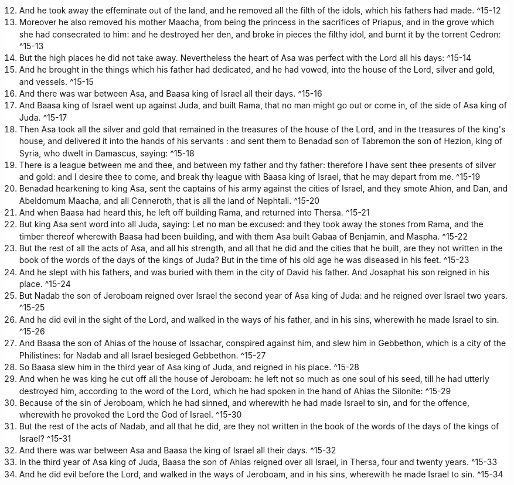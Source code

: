 12. And he took away the effeminate out of the land, and he removed all the filth of the idols, which his fathers had made. ^15-12
13. Moreover he also removed his mother Maacha, from being the princess in the sacrifices of Priapus, and in the grove which she had consecrated to him: and he destroyed her den, and broke in pieces the filthy idol, and burnt it by the torrent Cedron: ^15-13
14. But the high places he did not take away. Nevertheless the heart of Asa was perfect with the Lord all his days: ^15-14
15. And he brought in the things which his father had dedicated, and he had vowed, into the house of the Lord, silver and gold, and vessels. ^15-15
16. And there was war between Asa, and Baasa king of Israel all their days. ^15-16
17. And Baasa king of Israel went up against Juda, and built Rama, that no man might go out or come in, of the side of Asa king of Juda. ^15-17
18. Then Asa took all the silver and gold that remained in the treasures of the house of the Lord, and in the treasures of the king's house, and delivered it into the hands of his servants : and sent them to Benadad son of Tabremon the son of Hezion, king of Syria, who dwelt in Damascus, saying: ^15-18
19. There is a league between me and thee, and between my father and thy father: therefore I have sent thee presents of silver and gold: and I desire thee to come, and break thy league with Baasa king of Israel, that he may depart from me. ^15-19
20. Benadad hearkening to king Asa, sent the captains of his army against the cities of Israel, and they smote Ahion, and Dan, and Abeldomum Maacha, and all Cenneroth, that is all the land of Nephtali. ^15-20
21. And when Baasa had heard this, he left off building Rama, and returned into Thersa. ^15-21
22. But king Asa sent word into all Juda, saying: Let no man be excused: and they took away the stones from Rama, and the timber thereof wherewith Baasa had been building, and with them Asa built Gabaa of Benjamin, and Maspha. ^15-22
23. But the rest of all the acts of Asa, and all his strength, and all that he did and the cities that he built, are they not written in the book of the words of the days of the kings of Juda? But in the time of his old age he was diseased in his feet. ^15-23
24. And he slept with his fathers, and was buried with them in the city of David his father. And Josaphat his son reigned in his place. ^15-24
25. But Nadab the son of Jeroboam reigned over Israel the second year of Asa king of Juda: and he reigned over Israel two years. ^15-25
26. And he did evil in the sight of the Lord, and walked in the ways of his father, and in his sins, wherewith he made Israel to sin. ^15-26
27. And Baasa the son of Ahias of the house of Issachar, conspired against him, and slew him in Gebbethon, which is a city of the Philistines: for Nadab and all Israel besieged Gebbethon. ^15-27
28. So Baasa slew him in the third year of Asa king of Juda, and reigned in his place. ^15-28
29. And when he was king he cut off all the house of Jeroboam: he left not so much as one soul of his seed, till he had utterly destroyed him, according to the word of the Lord, which he had spoken in the hand of Ahias the Silonite: ^15-29
30. Because of the sin of Jeroboam, which he had sinned, and wherewith he had made Israel to sin, and for the offence, wherewith he provoked the Lord the God of Israel. ^15-30
31. But the rest of the acts of Nadab, and all that he did, are they not written in the book of the words of the days of the kings of Israel? ^15-31
32. And there was war between Asa and Baasa the king of Israel all their days. ^15-32
33. In the third year of Asa king of Juda, Baasa the son of Ahias reigned over all Israel, in Thersa, four and twenty years. ^15-33
34. And he did evil before the Lord, and walked in the ways of Jeroboam, and in his sins, wherewith he made Israel to sin. ^15-34
